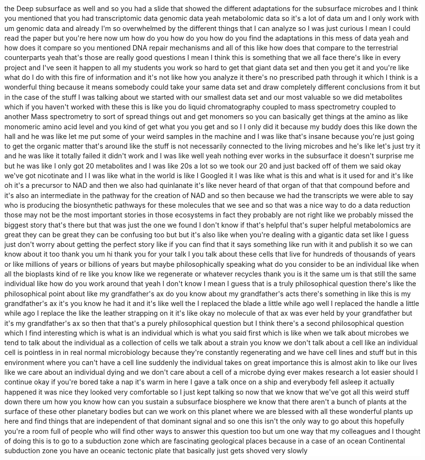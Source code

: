 the Deep subsurface as well and so you had a slide that showed the different adaptations for the subsurface microbes and I think you mentioned that you had transcriptomic data genomic data yeah metabolomic data so it's a lot of data um and I only work with um genomic data and already I'm so overwhelmed by the different things that I can analyze so I was just curious I mean I could read the paper but you're here now um how do you how do you how do you find the adaptations in this mess of data yeah and how does it compare so you mentioned DNA repair mechanisms and all of this like how does that compare to the terrestrial counterparts yeah that's those are really good questions I mean I think this is something that we all face there's like in every project and I've seen it happen to all my students you work so hard to get that giant data set and then you get it and you're like what do I do with this fire of information and it's not like how you analyze it there's no prescribed path through it which I think is a wonderful thing because it means somebody could take your same data set and draw completely different conclusions from it but in the case of the stuff I was talking about we started with our smallest data set and our most valuable so we did metabolites which if you haven't worked with these this is like you do liquid chromatography coupled to mass spectrometry coupled to another Mass spectrometry to sort of spread things out and get monomers so you can basically get things at the amino as like monomeric amino acid level and you kind of get what you you get and so I I only did it because my buddy does this like down the hall and he was like let me put some of your weird samples in the machine and I was like that's insane because you're just going to get the organic matter that's around like the stuff is not necessarily connected to the living microbes and he's like let's just try it and he was like it totally failed it didn't work and I was like well yeah nothing ever works in the subsurface it doesn't surprise me but he was like I only got 20 metabolites and I was like 20s a lot so we took our 20 and just backed off of them we said okay we've got nicotinate and I I was like what in the world is like I Googled it I was like what is this and what is it used for and it's like oh it's a precursor to NAD and then we also had quinlanate it's like never heard of that organ of that that compound before and it's also an intermediate in the pathway for the creation of NAD and so then because we had the transcripts we were able to say who is producing the biosynthetic pathways for these molecules that we see and so that was a nice way to do a data reduction those may not be the most important stories in those ecosystems in fact they probably are not right like we probably missed the biggest story that's there but that was just the one we found I don't know if that's helpful that's super helpful metabolomics are great they can be great they can be confusing too but but it's also like when you're dealing with a gigantic data set like I guess just don't worry about getting the perfect story like if you can find that it says something like run with it and publish it so we can know about it too thank you um hi thank you for your talk I you talk about these cells that live for hundreds of thousands of years or like millions of years or billions of years but maybe philosophically speaking what do you consider to be an individual like when all the bioplasts kind of re like you know like we regenerate or whatever recycles thank you is it the same um is that still the same individual like how do you work around that yeah I don't know I mean I guess that is a truly philosophical question there's like the philosophical point about like my grandfather's ax do you know about my grandfather's acts there's something in like this is my grandfather's ax it's you know he had it and it's like well the I replaced the blade a little while ago well I replaced the handle a little while ago I replace the like the leather strapping on it it's like okay no molecule of that ax was ever held by your grandfather but it's my grandfather's ax so then that that's a purely philosophical question but I think there's a second philosophical question which I find interesting which is what is an individual which is what you said first which is like when we talk about microbes we tend to talk about the individual as a collection of cells we talk about a strain you know we don't talk about a cell like an individual cell is pointless in in real normal microbiology because they're constantly regenerating and we have cell lines and stuff but in this environment where you can't have a cell line suddenly the individual takes on great importance this is almost akin to like our lives like we care about an individual dying and we don't care about a cell of a microbe dying ever makes research a lot easier should I continue okay if you're bored take a nap it's warm in here I gave a talk once on a ship and everybody fell asleep it actually happened it was nice they looked very comfortable so I just kept talking so now that we know that we've got all this weird stuff down there um how you know how can you sustain a subsurface biosphere we know that there aren't a bunch of plants at the surface of these other planetary bodies but can we work on this planet where we are blessed with all these wonderful plants up here and find things that are independent of that dominant signal and so one this isn't the only way to go about this hopefully you're a room full of people who will find other ways to answer this question too but um one way that my colleagues and I thought of doing this is to go to a subduction zone which are fascinating geological places because in a case of an ocean Continental subduction zone you have an oceanic tectonic plate that basically just gets shoved very slowly